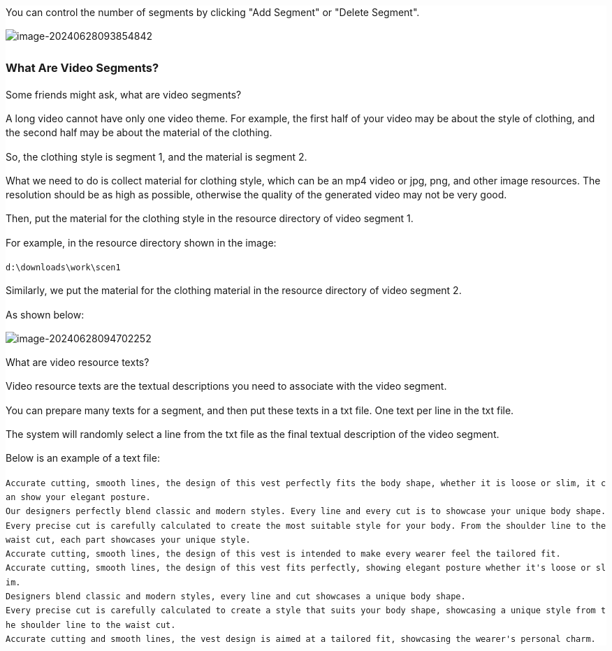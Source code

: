 You can control the number of segments by clicking "Add Segment" or "Delete Segment".

![image-20240628093854842](https://flydean-1301049335.cos.ap-guangzhou.myqcloud.com/img/202406280938023.png)

### What Are Video Segments?

Some friends might ask, what are video segments?

A long video cannot have only one video theme. For example, the first half of your video may be about the style of clothing, and the second half may be about the material of the clothing.

So, the clothing style is segment 1, and the material is segment 2.

What we need to do is collect material for clothing style, which can be an mp4 video or jpg, png, and other image resources. The resolution should be as high as possible, otherwise the quality of the generated video may not be very good.

Then, put the material for the clothing style in the resource directory of video segment 1.

For example, in the resource directory shown in the image:

```bash
d:\downloads\work\scen1
```

Similarly, we put the material for the clothing material in the resource directory of video segment 2.

As shown below:

![image-20240628094702252](https://flydean-1301049335.cos.ap-guangzhou.myqcloud.com/img/202406280947354.png)

What are video resource texts?

Video resource texts are the textual descriptions you need to associate with the video segment.

You can prepare many texts for a segment, and then put these texts in a txt file. One text per line in the txt file.

The system will randomly select a line from the txt file as the final textual description of the video segment.

Below is an example of a text file:

```txt
Accurate cutting, smooth lines, the design of this vest perfectly fits the body shape, whether it is loose or slim, it can show your elegant posture.
Our designers perfectly blend classic and modern styles. Every line and every cut is to showcase your unique body shape.
Every precise cut is carefully calculated to create the most suitable style for your body. From the shoulder line to the waist cut, each part showcases your unique style.
Accurate cutting, smooth lines, the design of this vest is intended to make every wearer feel the tailored fit.
Accurate cutting, smooth lines, the design of this vest fits perfectly, showing elegant posture whether it's loose or slim.
Designers blend classic and modern styles, every line and cut showcases a unique body shape.
Every precise cut is carefully calculated to create a style that suits your body shape, showcasing a unique style from the shoulder line to the waist cut.
Accurate cutting and smooth lines, the vest design is aimed at a tailored fit, showcasing the wearer's personal charm.
```
